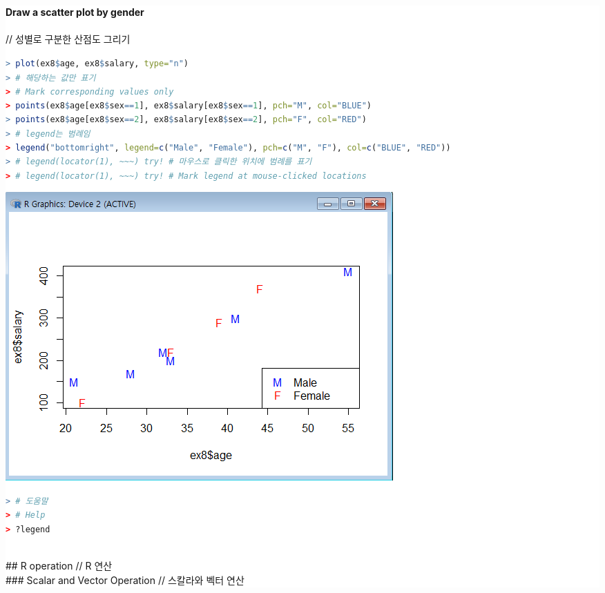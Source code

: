 #### Draw a scatter plot by gender   
// 성별로 구분한 산점도 그리기   
   
```r
> plot(ex8$age, ex8$salary, type="n")
> # 해당하는 값만 표기
> # Mark corresponding values only
> points(ex8$age[ex8$sex==1], ex8$salary[ex8$sex==1], pch="M", col="BLUE")
> points(ex8$age[ex8$sex==2], ex8$salary[ex8$sex==2], pch="F", col="RED")
> # legend는 범례임
> legend("bottomright", legend=c("Male", "Female"), pch=c("M", "F"), col=c("BLUE", "RED"))
> # legend(locator(1), ~~~) try! # 마우스로 클릭한 위치에 범례를 표기
> # legend(locator(1), ~~~) try! # Mark legend at mouse-clicked locations
```
   
![](https://raw.githubusercontent.com/mmmirrra/mmmirrra.github.io/main/_assets/dataAnalysisRScatterPlot2.png)
   
```r
> # 도움말
> # Help
> ?legend
```
   
<br />
## R operation   
// R 연산   
   
<br />
### Scalar and Vector Operation   
// 스칼라와 벡터 연산   
   